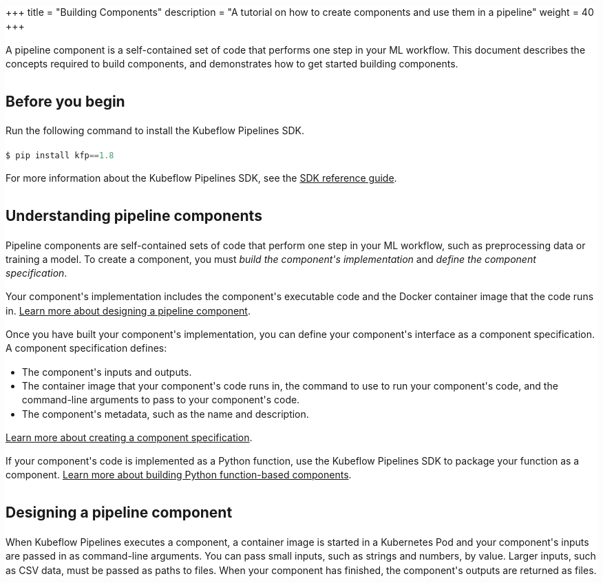 +++
title = "Building Components"
description = "A tutorial on how to create components and use them in a pipeline"
weight = 40
+++

A pipeline component is a self-contained set of code that performs one step in
your ML workflow. This document describes the concepts required to build
components, and demonstrates how to get started building components.

## Before you begin

Run the following command to install the Kubeflow Pipelines SDK.

```python
$ pip install kfp==1.8
```

For more information about the Kubeflow Pipelines SDK, see the [SDK reference guide][sdk-ref].

[sdk-ref]: https://kubeflow-pipelines.readthedocs.io/en/stable/index.html

## Understanding pipeline components

Pipeline components are self-contained sets of code that perform one step in
your ML workflow, such as preprocessing data or training a model. To create a
component, you must _build the component's implementation_ and _define the
component specification_.

Your component's implementation includes the component's executable code and
the Docker container image that the code runs in.  [Learn more about designing
a pipeline component](#design).

Once you have built your component's implementation, you can define your
component's interface as a component specification. A component specification
defines:

*   The component's inputs and outputs.
*   The container image that your component's code runs in, the command to use
    to run your component's code, and the command-line arguments to pass to
    your component's code.
*   The component's metadata, such as the name and description.

[Learn more about creating a component specification](#component-spec).

If your component's code is implemented as a Python function, use the
Kubeflow Pipelines SDK to package your function as a component. [Learn more
about building Python function-based components][python-function-components].

[python-function-components]: https://www.kubeflow.org/docs/pipelines/sdk/python-function-components/

<a name="design"></a>
## Designing a pipeline component

When Kubeflow Pipelines executes a component, a container image is started in a
Kubernetes Pod and your component's inputs are passed in as command-line
arguments. You can pass small inputs, such as strings and numbers, by value.
Larger inputs, such as CSV data, must be passed as paths to files. When your
component has finished, the component's outputs are returned as files.


[python37]: https://hub.docker.com/_/python
[docker]: https://docs.docker.com/get-started/
[dockerfile]: https://docs.docker.com/engine/reference/builder/
[google-container-registry]: https://cloud.google.com/container-registry/docs/
[docker-hub]: https://hub.docker.com/
[docker-run]: https://docs.docker.com/engine/reference/commandline/run/
[component-spec]: /docs/components/pipelines/reference/component-spec/
[dsl-types]: https://github.com/kubeflow/pipelines/blob/sdk/release-1.8/sdk/python/kfp/dsl/types.py
[dsl-type-checking]: https://www.kubeflow.org/docs/components/pipelines/sdk/static-type-checking/
[kfp-load-comp-file]: https://kubeflow-pipelines.readthedocs.io/en/stable/source/kfp.components.html#kfp.components.load_component_from_file
[kfp-load-comp-url]: https://kubeflow-pipelines.readthedocs.io/en/stable/source/kfp.components.html#kfp.components.load_component_from_url
[kfp-load-comp-text]: https://kubeflow-pipelines.readthedocs.io/en/stable/source/kfp.components.html#kfp.components.load_component_from_text
[kfp-containerop]: https://kubeflow-pipelines.readthedocs.io/en/stable/source/kfp.dsl.html#kfp.dsl.ContainerOp
[org-sample]: https://github.com/kubeflow/pipelines/tree/sdk/release-1.8/components/sample/keras/train_classifier